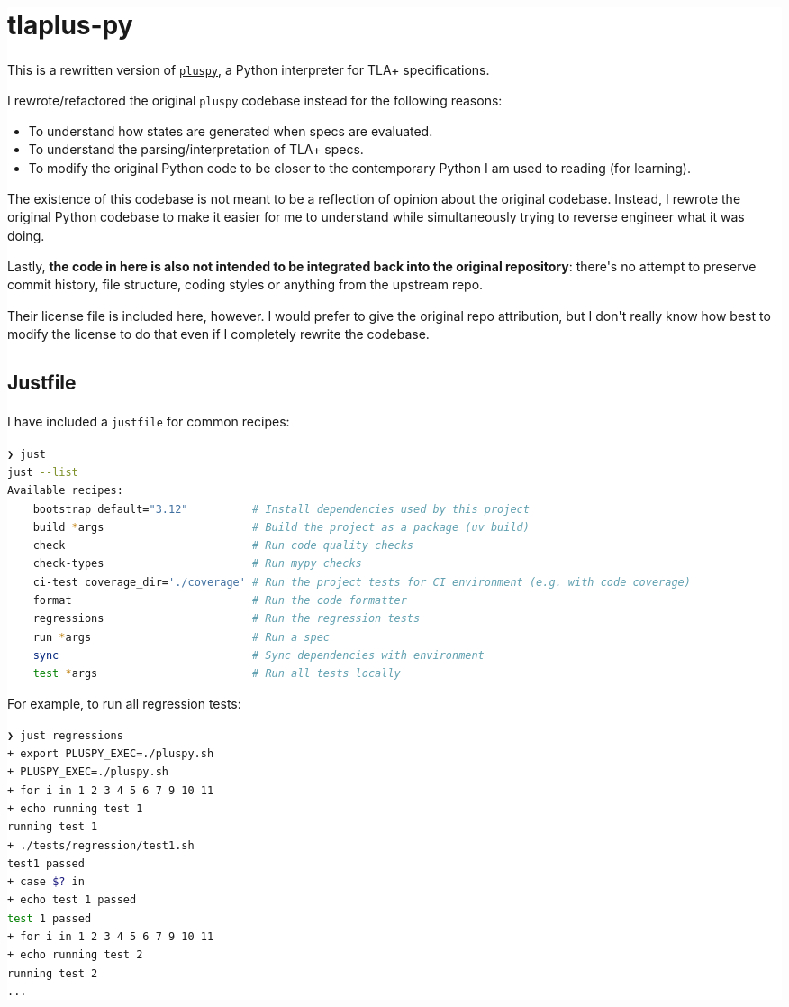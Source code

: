 # tlaplus-py

This is a rewritten version of [`pluspy`](https://github.com/tlaplus/PlusPy), a Python interpreter for TLA+ specifications.

I rewrote/refactored the original `pluspy` codebase instead for the following reasons:

- To understand how states are generated when specs are evaluated.
- To understand the parsing/interpretation of TLA+ specs.
- To modify the original Python code to be closer to the contemporary Python I am used to reading (for learning).

The existence of this codebase is not meant to be a reflection of opinion about the original codebase. Instead, I rewrote the original Python codebase to make it easier for me to understand while simultaneously trying to reverse engineer what it was doing.

Lastly, **the code in here is also not intended to be integrated back into the original repository**: there's no attempt to preserve commit history, file structure, coding styles or anything from the upstream repo.

Their license file is included here, however. I would prefer to give the original repo attribution, but I don't really know how best to modify the license to do that even if I completely rewrite the codebase.

## Justfile

I have included a `justfile` for common recipes:

```sh
❯ just
just --list
Available recipes:
    bootstrap default="3.12"          # Install dependencies used by this project
    build *args                       # Build the project as a package (uv build)
    check                             # Run code quality checks
    check-types                       # Run mypy checks
    ci-test coverage_dir='./coverage' # Run the project tests for CI environment (e.g. with code coverage)
    format                            # Run the code formatter
    regressions                       # Run the regression tests
    run *args                         # Run a spec
    sync                              # Sync dependencies with environment
    test *args                        # Run all tests locally
```

For example, to run all regression tests:

```sh
❯ just regressions
+ export PLUSPY_EXEC=./pluspy.sh
+ PLUSPY_EXEC=./pluspy.sh
+ for i in 1 2 3 4 5 6 7 9 10 11
+ echo running test 1
running test 1
+ ./tests/regression/test1.sh
test1 passed
+ case $? in
+ echo test 1 passed
test 1 passed
+ for i in 1 2 3 4 5 6 7 9 10 11
+ echo running test 2
running test 2
...
```
